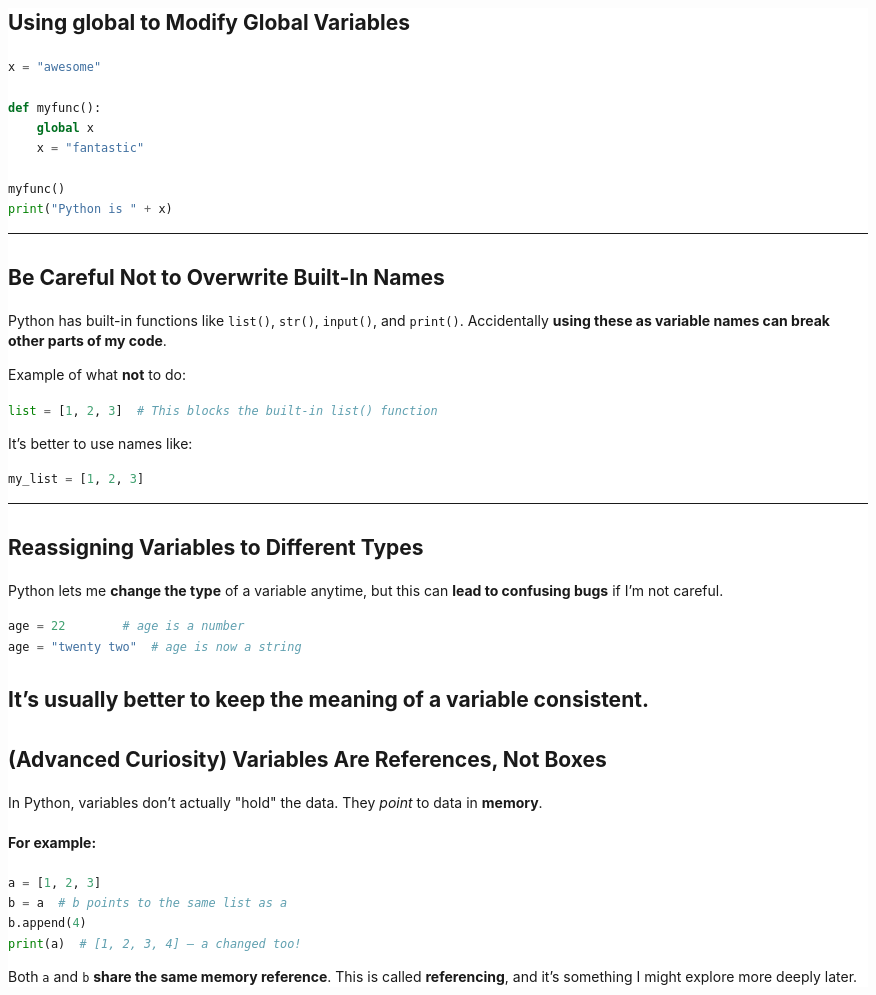 ## **Using global to Modify Global Variables**
  ```python
  x = "awesome"

  def myfunc():
      global x
      x = "fantastic"

  myfunc()
  print("Python is " + x)
  ```
---

## **Be Careful Not to Overwrite Built-In Names**
Python has built-in functions like `list()`, `str()`, `input()`, and `print()`.
Accidentally **using these as variable names can break other parts of my code**.

Example of what **not** to do:
  ```python
  list = [1, 2, 3]  # This blocks the built-in list() function
  ```
It’s better to use names like:
  ```python
  my_list = [1, 2, 3]
  ```
---

## **Reassigning Variables to Different Types**
Python lets me **change the type** of a variable anytime,
but this can **lead to confusing bugs** if I’m not careful.
  ```python
  age = 22        # age is a number
  age = "twenty two"  # age is now a string
  ```
It’s usually better to **keep the meaning** of a variable consistent.
---

## **(Advanced Curiosity) Variables Are References, Not Boxes**
In Python, variables don’t actually "hold" the data.
They *point* to data in **memory**.
#### For example:
  ```python
  a = [1, 2, 3]
  b = a  # b points to the same list as a
  b.append(4)
  print(a)  # [1, 2, 3, 4] — a changed too!
  ```
Both `a` and `b` **share the same memory reference**.
This is called **referencing**, and it’s something I might explore more deeply later.

